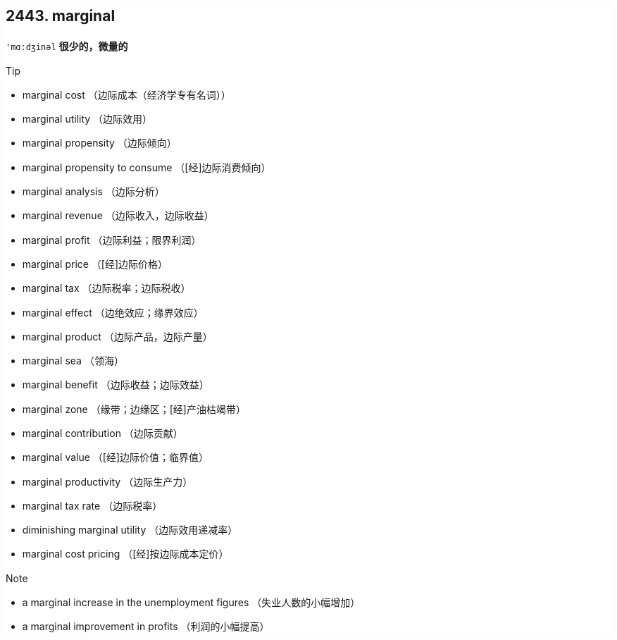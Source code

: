 ## 2443. marginal

`'mɑ:dʒinəl`  **很少的，微量的**

> [!TIP]
>
> - marginal cost （边际成本（经济学专有名词））
>
> - marginal utility （边际效用）
>
> - marginal propensity （边际倾向）
>
> - marginal propensity to consume （[经]边际消费倾向）
>
> - marginal analysis （边际分析）
>
> - marginal revenue （边际收入，边际收益）
>
> - marginal profit （边际利益；限界利润）
>
> - marginal price （[经]边际价格）
>
> - marginal tax （边际税率；边际税收）
>
> - marginal effect （边绝效应；缘界效应）
>
> - marginal product （边际产品，边际产量）
>
> - marginal sea （领海）
>
> - marginal benefit （边际收益；边际效益）
>
> - marginal zone （缘带；边缘区；[经]产油枯竭带）
>
> - marginal contribution （边际贡献）
>
> - marginal value （[经]边际价值；临界值）
>
> - marginal productivity （边际生产力）
>
> - marginal tax rate （边际税率）
>
> - diminishing marginal utility （边际效用递减率）
>
> - marginal cost pricing （[经]按边际成本定价）
>

> [!NOTE]
>
> - a marginal increase in the unemployment figures （失业人数的小幅增加）
>
> - a marginal improvement in profits （利润的小幅提高）
>

